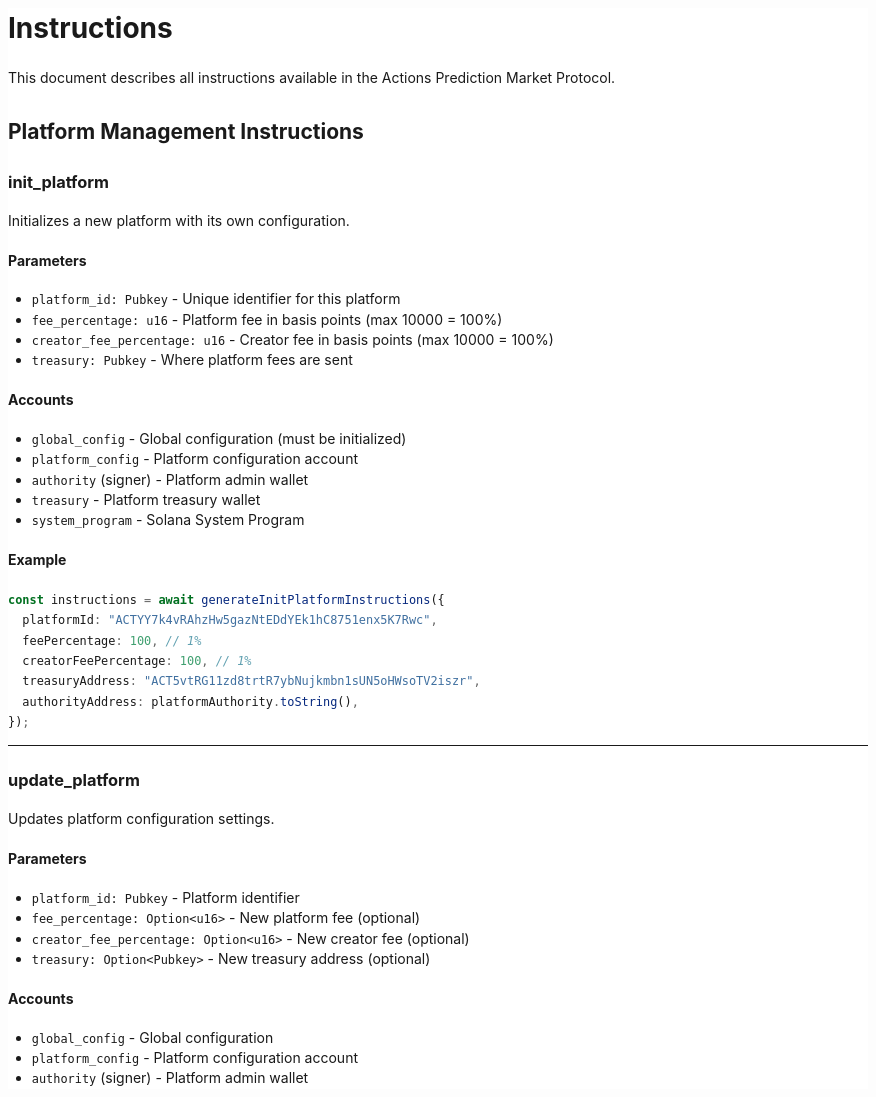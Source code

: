 # Instructions

This document describes all instructions available in the Actions Prediction Market Protocol.

## Platform Management Instructions

### init\_platform

Initializes a new platform with its own configuration.

#### Parameters

* `platform_id: Pubkey` - Unique identifier for this platform
* `fee_percentage: u16` - Platform fee in basis points (max 10000 = 100%)
* `creator_fee_percentage: u16` - Creator fee in basis points (max 10000 = 100%)
* `treasury: Pubkey` - Where platform fees are sent

#### Accounts

* `global_config` - Global configuration (must be initialized)
* `platform_config` - Platform configuration account
* `authority` (signer) - Platform admin wallet
* `treasury` - Platform treasury wallet
* `system_program` - Solana System Program

#### Example

```typescript
const instructions = await generateInitPlatformInstructions({
  platformId: "ACTYY7k4vRAhzHw5gazNtEDdYEk1hC8751enx5K7Rwc",
  feePercentage: 100, // 1%
  creatorFeePercentage: 100, // 1%
  treasuryAddress: "ACT5vtRG11zd8trtR7ybNujkmbn1sUN5oHWsoTV2iszr",
  authorityAddress: platformAuthority.toString(),
});
```

***

### update\_platform

Updates platform configuration settings.

#### Parameters

* `platform_id: Pubkey` - Platform identifier
* `fee_percentage: Option<u16>` - New platform fee (optional)
* `creator_fee_percentage: Option<u16>` - New creator fee (optional)
* `treasury: Option<Pubkey>` - New treasury address (optional)

#### Accounts

* `global_config` - Global configuration
* `platform_config`  - Platform configuration account
* `authority` (signer) - Platform admin wallet
